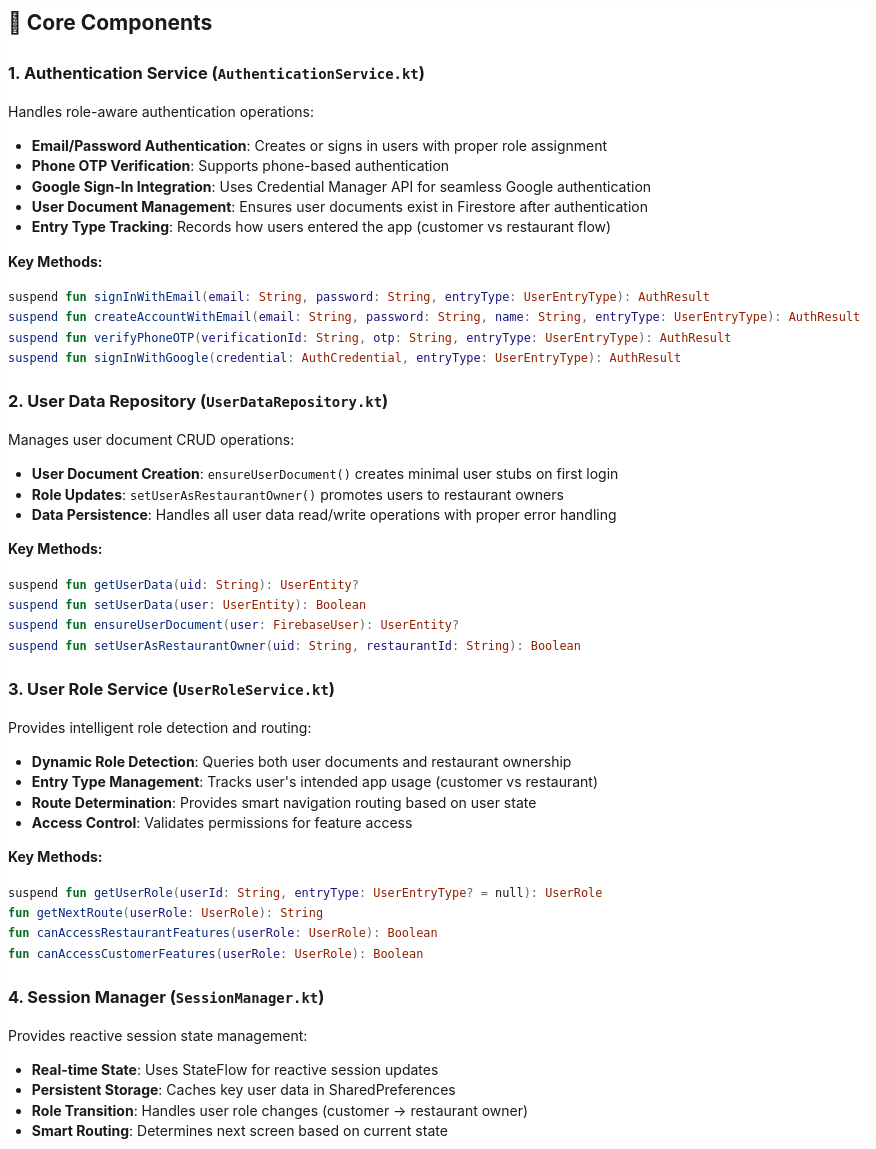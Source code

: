 ## 🔧 Core Components

### 1. Authentication Service (`AuthenticationService.kt`)
Handles role-aware authentication operations:
- **Email/Password Authentication**: Creates or signs in users with proper role assignment
- **Phone OTP Verification**: Supports phone-based authentication 
- **Google Sign-In Integration**: Uses Credential Manager API for seamless Google authentication
- **User Document Management**: Ensures user documents exist in Firestore after authentication
- **Entry Type Tracking**: Records how users entered the app (customer vs restaurant flow)

**Key Methods:**
```kotlin
suspend fun signInWithEmail(email: String, password: String, entryType: UserEntryType): AuthResult
suspend fun createAccountWithEmail(email: String, password: String, name: String, entryType: UserEntryType): AuthResult
suspend fun verifyPhoneOTP(verificationId: String, otp: String, entryType: UserEntryType): AuthResult
suspend fun signInWithGoogle(credential: AuthCredential, entryType: UserEntryType): AuthResult
```

### 2. User Data Repository (`UserDataRepository.kt`)
Manages user document CRUD operations:
- **User Document Creation**: `ensureUserDocument()` creates minimal user stubs on first login
- **Role Updates**: `setUserAsRestaurantOwner()` promotes users to restaurant owners
- **Data Persistence**: Handles all user data read/write operations with proper error handling

**Key Methods:**
```kotlin
suspend fun getUserData(uid: String): UserEntity?
suspend fun setUserData(user: UserEntity): Boolean
suspend fun ensureUserDocument(user: FirebaseUser): UserEntity?
suspend fun setUserAsRestaurantOwner(uid: String, restaurantId: String): Boolean
```

### 3. User Role Service (`UserRoleService.kt`)
Provides intelligent role detection and routing:
- **Dynamic Role Detection**: Queries both user documents and restaurant ownership
- **Entry Type Management**: Tracks user's intended app usage (customer vs restaurant)
- **Route Determination**: Provides smart navigation routing based on user state
- **Access Control**: Validates permissions for feature access

**Key Methods:**
```kotlin
suspend fun getUserRole(userId: String, entryType: UserEntryType? = null): UserRole
fun getNextRoute(userRole: UserRole): String
fun canAccessRestaurantFeatures(userRole: UserRole): Boolean
fun canAccessCustomerFeatures(userRole: UserRole): Boolean
```

### 4. Session Manager (`SessionManager.kt`)
Provides reactive session state management:
- **Real-time State**: Uses StateFlow for reactive session updates
- **Persistent Storage**: Caches key user data in SharedPreferences
- **Role Transition**: Handles user role changes (customer → restaurant owner)
- **Smart Routing**: Determines next screen based on current state
